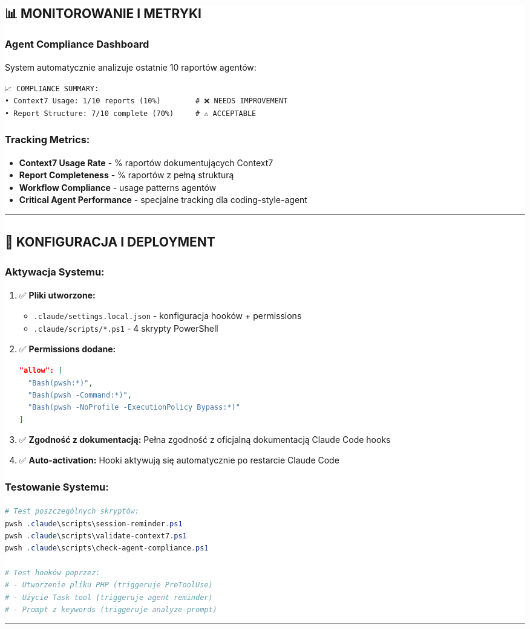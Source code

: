 ## 📊 MONITOROWANIE I METRYKI

### **Agent Compliance Dashboard**

System automatycznie analizuje ostatnie 10 raportów agentów:

```
📈 COMPLIANCE SUMMARY:
• Context7 Usage: 1/10 reports (10%)        # ❌ NEEDS IMPROVEMENT
• Report Structure: 7/10 complete (70%)     # ⚠️ ACCEPTABLE
```

### **Tracking Metrics:**
- **Context7 Usage Rate** - % raportów dokumentujących Context7
- **Report Completeness** - % raportów z pełną strukturą
- **Workflow Compliance** - usage patterns agentów
- **Critical Agent Performance** - specjalne tracking dla coding-style-agent

---

## 🎯 KONFIGURACJA I DEPLOYMENT

### **Aktywacja Systemu:**

1. ✅ **Pliki utworzone:**
   - `.claude/settings.local.json` - konfiguracja hooków + permissions
   - `.claude/scripts/*.ps1` - 4 skrypty PowerShell

2. ✅ **Permissions dodane:**
   ```json
   "allow": [
     "Bash(pwsh:*)",
     "Bash(pwsh -Command:*)",
     "Bash(pwsh -NoProfile -ExecutionPolicy Bypass:*)"
   ]
   ```

3. ✅ **Zgodność z dokumentacją:** Pełna zgodność z oficjalną dokumentacją Claude Code hooks
4. ✅ **Auto-activation:** Hooki aktywują się automatycznie po restarcie Claude Code

### **Testowanie Systemu:**

```powershell
# Test poszczególnych skryptów:
pwsh .claude\scripts\session-reminder.ps1
pwsh .claude\scripts\validate-context7.ps1
pwsh .claude\scripts\check-agent-compliance.ps1

# Test hooków poprzez:
# - Utworzenie pliku PHP (triggeruje PreToolUse)
# - Użycie Task tool (triggeruje agent reminder)
# - Prompt z keywords (triggeruje analyze-prompt)
```

---